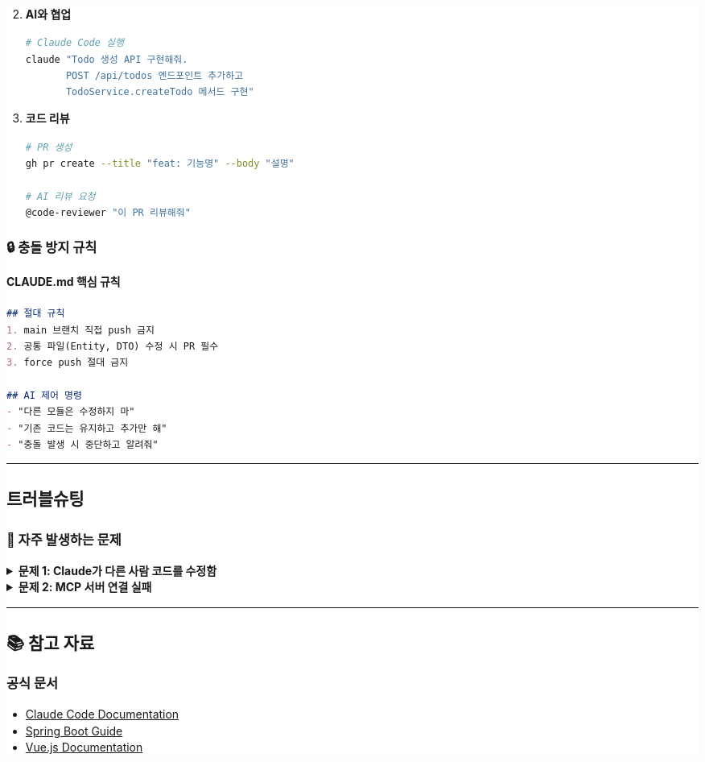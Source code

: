 2. **AI와 협업**
   ```bash
   # Claude Code 실행
   claude "Todo 생성 API 구현해줘. 
          POST /api/todos 엔드포인트 추가하고
          TodoService.createTodo 메서드 구현"
   ```

3. **코드 리뷰**
   ```bash
   # PR 생성
   gh pr create --title "feat: 기능명" --body "설명"
   
   # AI 리뷰 요청
   @code-reviewer "이 PR 리뷰해줘"
   ```

### 🔒 충돌 방지 규칙

#### CLAUDE.md 핵심 규칙

```markdown
## 절대 규칙
1. main 브랜치 직접 push 금지
2. 공통 파일(Entity, DTO) 수정 시 PR 필수
3. force push 절대 금지

## AI 제어 명령
- "다른 모듈은 수정하지 마"
- "기존 코드는 유지하고 추가만 해"
- "충돌 발생 시 중단하고 알려줘"
```

---

## 트러블슈팅

### 🐛 자주 발생하는 문제

<details><summary><b>문제 1: Claude가 다른 사람 코드를 수정함</b></summary></details>

<details><summary><b>문제 2: MCP 서버 연결 실패</b></summary></details>

---

## 📚 참고 자료

### 공식 문서

- [Claude Code Documentation](https://docs.anthropic.com/claude-code)
- [Spring Boot Guide](https://spring.io/guides)
- [Vue.js Documentation](https://vuejs.org/guide/)
